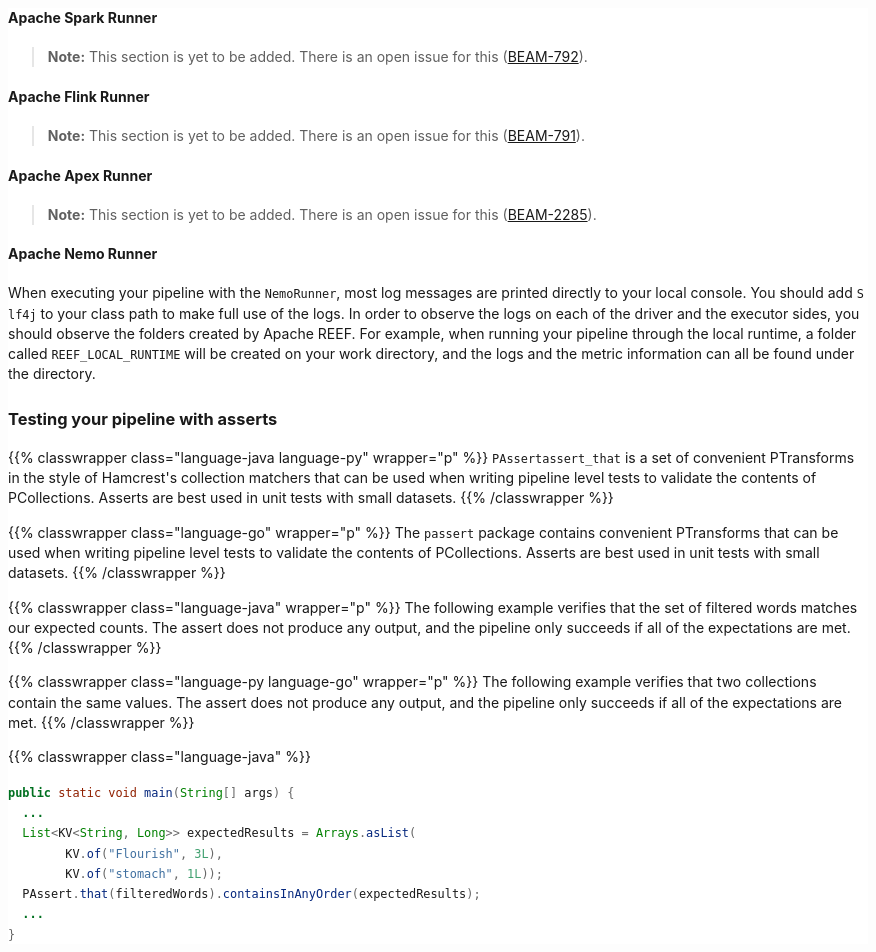 #### Apache Spark Runner

> **Note:** This section is yet to be added. There is an open issue for this
> ([BEAM-792](https://issues.apache.org/jira/browse/BEAM-792)).

#### Apache Flink Runner

> **Note:** This section is yet to be added. There is an open issue for this
> ([BEAM-791](https://issues.apache.org/jira/browse/BEAM-791)).

#### Apache Apex Runner

> **Note:** This section is yet to be added. There is an open issue for this
> ([BEAM-2285](https://issues.apache.org/jira/browse/BEAM-2285)).

#### Apache Nemo Runner

When executing your pipeline with the `NemoRunner`, most log messages are printed 
directly to your local console. You should add `Slf4j` to your class path to make 
full use of the logs. In order to observe the logs on each of the driver and the 
executor sides, you should observe the folders created by Apache REEF. For example,
when running your pipeline through the local runtime, a folder called `REEF_LOCAL_RUNTIME`
will be created on your work directory, and the logs and the metric information can
all be found under the directory.

### Testing your pipeline with asserts

{{% classwrapper class="language-java language-py" wrapper="p" %}}
<span class="language-java">`PAssert`</span><span class="language-py">`assert_that`</span>
is a set of convenient PTransforms in the style of Hamcrest's collection
matchers that can be used when writing pipeline level tests to validate the
contents of PCollections. Asserts are best used in unit tests with small datasets.
{{% /classwrapper %}}

{{% classwrapper class="language-go" wrapper="p" %}}
The `passert` package contains convenient PTransforms that can be used when
writing pipeline level tests to validate the contents of PCollections. Asserts
are best used in unit tests with small datasets.
{{% /classwrapper %}}

{{% classwrapper class="language-java" wrapper="p" %}}
The following example verifies that the set of filtered words matches our
expected counts. The assert does not produce any output, and the pipeline only
succeeds if all of the expectations are met.
{{% /classwrapper %}}

{{% classwrapper class="language-py language-go" wrapper="p" %}}
The following example verifies that two collections contain the same values. The
assert does not produce any output, and the pipeline only succeeds if all of the
expectations are met.
{{% /classwrapper %}}

{{% classwrapper class="language-java" %}}

```java
public static void main(String[] args) {
  ...
  List<KV<String, Long>> expectedResults = Arrays.asList(
        KV.of("Flourish", 3L),
        KV.of("stomach", 1L));
  PAssert.that(filteredWords).containsInAnyOrder(expectedResults);
  ...
}
```

